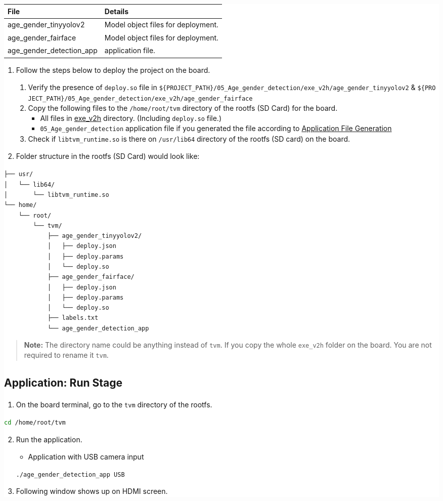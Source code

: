 |File | Details |
|:---|:---|
|age_gender_tinyyolov2| Model object files for deployment.|
|age_gender_fairface| Model object files for deployment.|
|age_gender_detection_app | application file. |

1. Follow the steps below to deploy the project on the board. 

    1. Verify the presence of `deploy.so` file in `${PROJECT_PATH}/05_Age_gender_detection/exe_v2h/age_gender_tinyyolov2` & `${PROJECT_PATH}/05_Age_gender_detection/exe_v2h/age_gender_fairface`
    2. Copy the following files to the `/home/root/tvm` directory of the rootfs (SD Card) for the board.
        -  All files in [exe_v2h](./exe_v2h) directory. (Including `deploy.so` file.)
        -  `05_Age_gender_detection` application file if you generated the file according to [Application File Generation](#application-file-generation)
    3. Check if `libtvm_runtime.so` is there on `/usr/lib64` directory of the rootfs (SD card) on the board.

2. Folder structure in the rootfs (SD Card) would look like:
```sh
├── usr/
│   └── lib64/
│       └── libtvm_runtime.so
└── home/
    └── root/
        └── tvm/ 
            ├── age_gender_tinyyolov2/
            │   ├── deploy.json
            │   ├── deploy.params
            │   └── deploy.so
            ├── age_gender_fairface/
            │   ├── deploy.json
            │   ├── deploy.params
            │   └── deploy.so
            ├── labels.txt
            └── age_gender_detection_app
```
>**Note:** The directory name could be anything instead of `tvm`. If you copy the whole `exe_v2h` folder on the board. You are not required to rename it `tvm`.


## Application: Run Stage

1. On the board terminal, go to the `tvm` directory of the rootfs.
```sh
cd /home/root/tvm
```
2. Run the application.

   - Application with USB camera input
    ```sh
    ./age_gender_detection_app USB 
    ```
3. Following window shows up on HDMI screen.  

